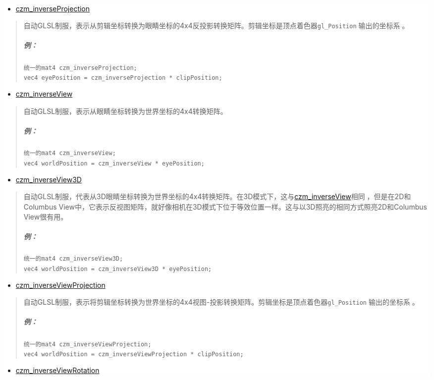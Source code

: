 *   [czm_inverseProjection](https://cesiumjs.org/releases/b28/Documentation/czm_inverseProjection.html?classFilter=&show=glsl)

> 自动GLSL制服，表示从剪辑坐标转换为眼睛坐标的4x4反投影转换矩阵。剪辑坐标是顶点着色器`gl_Position` 输出的坐标系 。
> 
> ##### 例：
> 
> ```null
> 统一的mat4 czm_inverseProjection;
> vec4 eyePosition = czm_inverseProjection * clipPosition;
> 
> ```

*   [czm_inverseView](https://cesiumjs.org/releases/b28/Documentation/czm_inverseView.html?classFilter=&show=glsl)

> 自动GLSL制服，表示从眼睛坐标转换为世界坐标的4x4转换矩阵。
> 
> ##### 例：
> 
> ```null
> 统一的mat4 czm_inverseView;
> vec4 worldPosition = czm_inverseView * eyePosition;
> 
> ```

*   [czm_inverseView3D](https://cesiumjs.org/releases/b28/Documentation/czm_inverseView3D.html?classFilter=&show=glsl)

> 自动GLSL制服，代表从3D眼睛坐标转换为世界坐标的4x4转换矩阵。在3D模式下，这与[czm_inverseView](https://infoearth.yuque.com/space/kf6g27/czm_inverseView.html)相同 ，但是在2D和Columbus View中，它表示反视图矩阵，就好像相机在3D模式下位于等效位置一样。这与以3D照亮的相同方式照亮2D和Columbus View很有用。
> 
> ##### 例：
> 
> ```null
> 统一的mat4 czm_inverseView3D;
> vec4 worldPosition = czm_inverseView3D * eyePosition;
> 
> ```

*   [czm_inverseViewProjection](https://cesiumjs.org/releases/b28/Documentation/czm_inverseViewProjection.html?classFilter=&show=glsl)

> 自动GLSL制服，表示将剪辑坐标转换为世界坐标的4x4视图-投影转换矩阵。剪辑坐标是顶点着色器`gl_Position` 输出的坐标系 。
> 
> ##### 例：
> 
> ```null
> 统一的mat4 czm_inverseViewProjection;
> vec4 worldPosition = czm_inverseViewProjection * clipPosition;
> 
> ```

*   [czm_inverseViewRotation](https://cesiumjs.org/releases/b28/Documentation/czm_inverseViewRotation.html?classFilter=&show=glsl)
